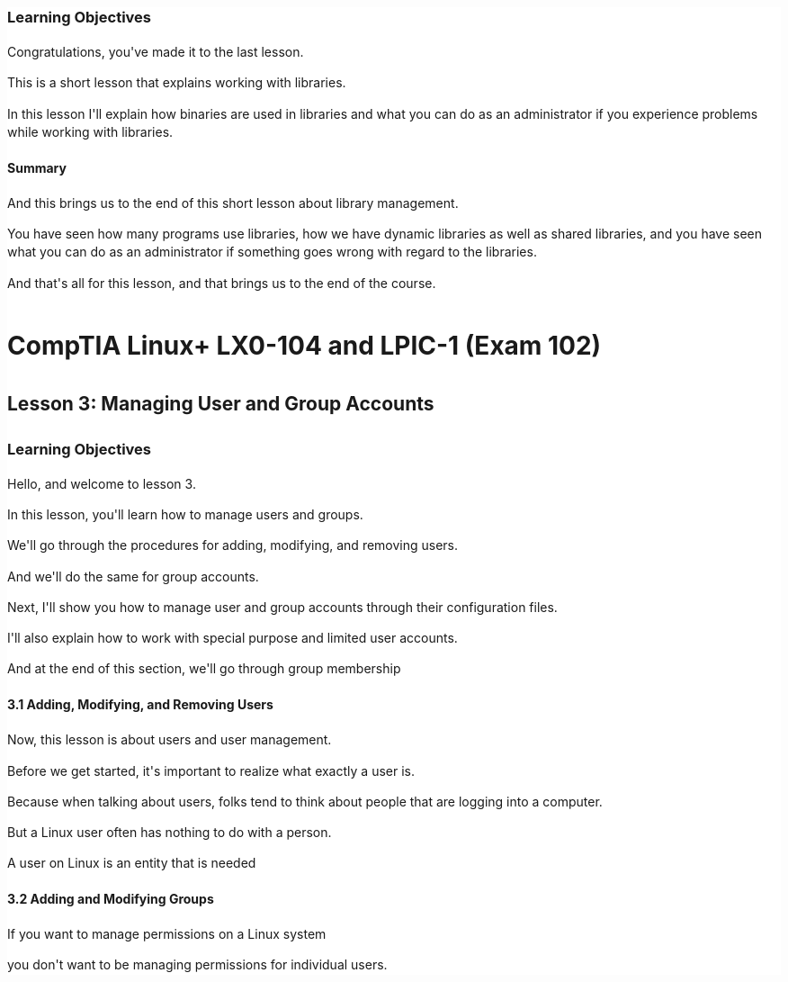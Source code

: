### Learning Objectives

Congratulations, you've made it to the last lesson.

This is a short lesson that explains working with libraries.

In this lesson I'll explain how binaries are used in libraries and what you can do as an administrator if you experience problems while working with libraries.

#### Summary

And this brings us to the end of this short lesson about library management.

You have seen how many programs use libraries, how we have dynamic libraries as well as shared libraries, and you have seen what you can do as an administrator if something goes wrong with regard to the libraries.

And that's all for this lesson, and that brings us to the end of the course.

# CompTIA Linux+ LX0-104 and LPIC-1 (Exam 102)

## Lesson 3: Managing User and Group Accounts

### Learning Objectives

Hello, and welcome to lesson 3.

In this lesson, you'll learn how to manage users and groups.

We'll go through the procedures for adding, modifying, and removing users.

And we'll do the same for group accounts.

Next, I'll show you how to manage user and group accounts through their configuration files.

I'll also explain how to work with special purpose and limited user accounts.

And at the end of this section, we'll go through group membership

#### 3.1 Adding, Modifying, and Removing Users

Now, this lesson is about users and user management.

Before we get started, it's important to realize what exactly a user is.

Because when talking about users, folks tend to think about people that are logging into a computer.

But a Linux user often has nothing to do with a person.

A user on Linux is an entity that is needed

#### 3.2 Adding and Modifying Groups

If you want to manage permissions on a Linux system

you don't want to be managing permissions for individual users.
